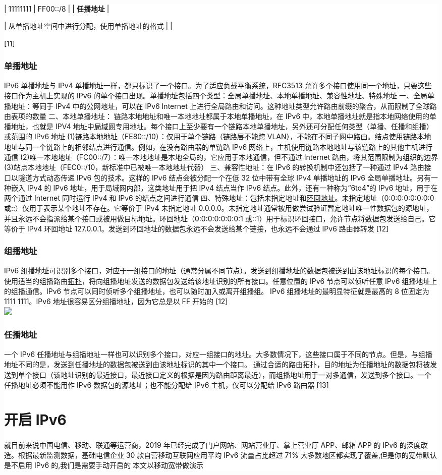 | 11111111 | FF00::/8 |
| **任播地址** |

| 从单播地址空间中进行分配，使用单播地址的格式 | |

[11]

### 单播地址

IPv6 单播地址与 IPv4 单播地址一样，都只标识了一个接口。为了适应负载平衡系统，[RFC](https://baike.baidu.com/item/RFC/1840)3513 允许多个接口使用同一个地址，只要这些接口作为主机上实现的 IPv6 的单个接口出现。单播地址包括四个类型：全局单播地址、本地单播地址、兼容性地址、特殊地址
一、全局单播地址：等同于 IPv4 中的公网地址，可以在 IPv6 Internet 上进行全局路由和访问。这种地址类型允许路由前缀的聚合，从而限制了全球路由表项的数量
二、本地单播地址：
链路本地地址和唯一本地地址都属于本地单播地址，在 IPv6 中，本地单播地址就是指本地网络使用的单播地址，也就是 IPV4 地址中[局域网](https://baike.baidu.com/item/%E5%B1%80%E5%9F%9F%E7%BD%91)专用地址。每个接口上至少要有一个链路本地单播地址，另外还可分配任何类型（单播、任播和组播）或范围的 IPv6 地址
(1)链路本地地址（FE80::/10）：仅用于单个链路（链路层不能跨 VLAN），不能在不同子网中路由。结点使用链路本地地址与同一个链路上的相邻结点进行通信。例如，在没有路由器的单链路 IPv6 网络上，主机使用链路本地地址与该链路上的其他主机进行通信
(2)唯一本地地址（FC00::/7）：唯一本地地址是本地全局的，它应用于本地通信，但不通过 Internet 路由，将其范围限制为组织的边界
(3)站点本地地址（FEC0::/10，新标准中已被唯一本地地址代替）
三、兼容性地址：在 IPv6 的转换机制中还包括了一种通过 IPv4 路由接口以隧道方式动态传递 IPv6 包的技术。这样的 IPv6 结点会被分配一个在低 32 位中带有全球 IPv4 单播地址的 IPv6 全局单播地址。另有一种嵌入 IPv4 的 IPv6 地址，用于局域网内部，这类地址用于把 IPv4 结点当作 IPv6 结点。此外，还有一种称为“6to4”的 IPv6 地址，用于在两个通过 Internet 同时运行 IPv4 和 IPv6 的结点之间进行通信
四、特殊地址：包括未指定地址和[环回地址](https://baike.baidu.com/item/%E7%8E%AF%E5%9B%9E%E5%9C%B0%E5%9D%80)。未指定地址（0:0:0:0:0:0:0:0 或::）仅用于表示某个地址不存在。它等价于 IPv4 未指定地址 0.0.0.0。未指定地址通常被用做尝试验证暂定地址唯一性数据包的源地址，并且永远不会指派给某个接口或被用做目标地址。环回地址（0:0:0:0:0:0:0:1 或::1）用于标识环回接口，允许节点将数据包发送给自己。它等价于 IPv4 环回地址 127.0.0.1。发送到环回地址的数据包永远不会发送给某个链接，也永远不会通过 IPv6 路由器转发 [12]

### 组播地址

IPv6 组播地址可识别多个接口，对应于一组接口的地址（通常分属不同节点）。发送到组播地址的数据包被送到由该地址标识的每个接口。使用适当的组播路由[拓扑](https://baike.baidu.com/item/%E6%8B%93%E6%89%91)，将向组播地址发送的数据包发送给该地址识别的所有接口。任意位置的 IPv6 节点可以侦听任意 IPv6 组播地址上的组播通信。IPv6 节点可以同时侦听多个组播地址，也可以随时加入或离开组播组。
IPv6 组播地址的最明显特征就是最高的 8 位固定为 1111 1111。IPv6 地址很容易区分组播地址，因为它总是以 FF 开始的 [12]  
[![](https://cdn.nlark.com/yuque/0/2021/jpeg/12488964/1637031981412-87465c12-6069-423d-950f-08ecb1cc8b7d.jpeg#clientId=uc53eaa19-b6aa-4&from=paste&id=u8871b60f&margin=%5Bobject%20Object%5D&originHeight=119&originWidth=500&originalType=url&ratio=1&status=done&style=none&taskId=ua85d19d7-dad5-4f11-a52c-9e9cf79fc3a)](https://baike.baidu.com/pic/IPv6/172297/0/8718367adab44aeddfee9d9ebb1c8701a18bfb2c?fr=lemma&ct=single)

### 任播地址

一个 IPv6 任播地址与组播地址一样也可以识别多个接口，对应一组接口的地址。大多数情况下，这些接口属于不同的节点。但是，与组播地址不同的是，发送到任播地址的数据包被送到由该地址标识的其中一个接口。
通过合适的路由拓扑，目的地址为任播地址的数据包将被发送到单个接口（该地址识别的最近接口，最近接口定义的根据是因为路由距离最近），而组播地址用于一对多通信，发送到多个接口。一个任播地址必须不能用作 IPv6 数据包的源地址；也不能分配给 IPv6 主机，仅可以分配给 IPv6 路由器 [13]

# 开启 IPv6

就目前来说中国电信、移动、联通等运营商，2019 年已经完成了门户网站、网站营业厅、掌上营业厅 APP、邮箱 APP 的 IPv6 的深度改造。根据最新监测数据，基础电信企业 30 款自营移动互联网应用平均 IPv6 流量占比超过 71%
大多数地区都实现了覆盖,但是你的宽带默认是不启用 IPv6 的,我们是需要手动开启的
本文以移动宽带做演示
